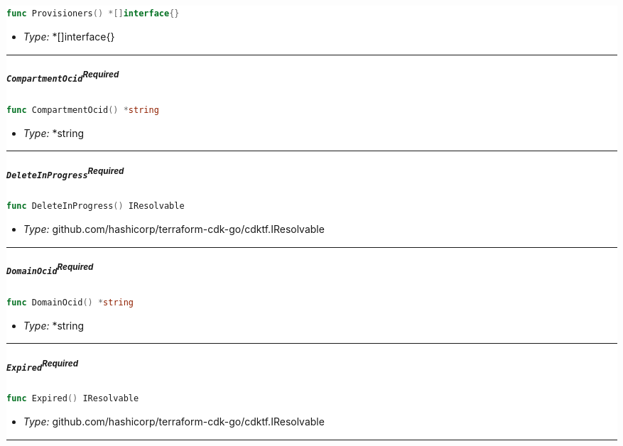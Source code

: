 ```go
func Provisioners() *[]interface{}
```

- *Type:* *[]interface{}

---

##### `CompartmentOcid`<sup>Required</sup> <a name="CompartmentOcid" id="rhizo-co-terraform-provider-oci.identityDomainsUserDbCredential.IdentityDomainsUserDbCredential.property.compartmentOcid"></a>

```go
func CompartmentOcid() *string
```

- *Type:* *string

---

##### `DeleteInProgress`<sup>Required</sup> <a name="DeleteInProgress" id="rhizo-co-terraform-provider-oci.identityDomainsUserDbCredential.IdentityDomainsUserDbCredential.property.deleteInProgress"></a>

```go
func DeleteInProgress() IResolvable
```

- *Type:* github.com/hashicorp/terraform-cdk-go/cdktf.IResolvable

---

##### `DomainOcid`<sup>Required</sup> <a name="DomainOcid" id="rhizo-co-terraform-provider-oci.identityDomainsUserDbCredential.IdentityDomainsUserDbCredential.property.domainOcid"></a>

```go
func DomainOcid() *string
```

- *Type:* *string

---

##### `Expired`<sup>Required</sup> <a name="Expired" id="rhizo-co-terraform-provider-oci.identityDomainsUserDbCredential.IdentityDomainsUserDbCredential.property.expired"></a>

```go
func Expired() IResolvable
```

- *Type:* github.com/hashicorp/terraform-cdk-go/cdktf.IResolvable

---
